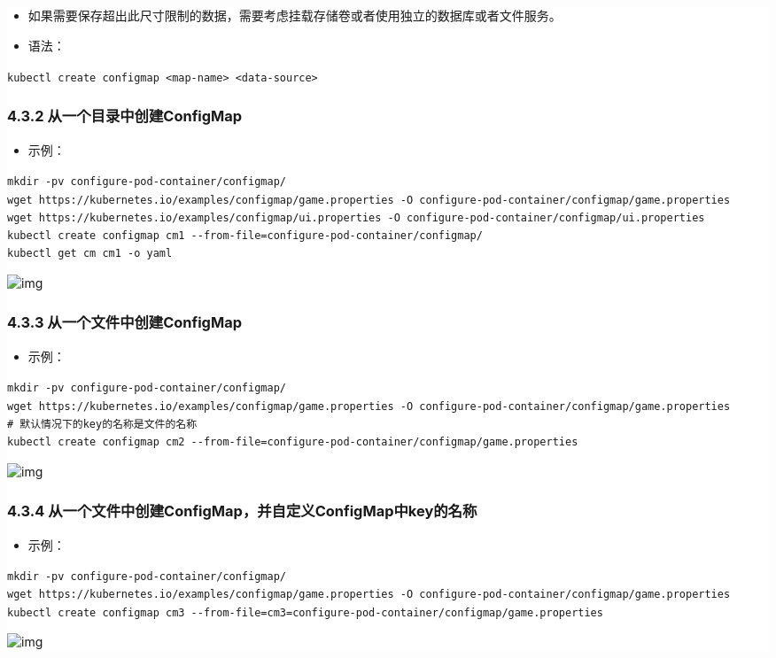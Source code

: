 - 如果需要保存超出此尺寸限制的数据，需要考虑挂载存储卷或者使用独立的数据库或者文件服务。



- 语法：

```shell
kubectl create configmap <map-name> <data-source>
```



### 4.3.2 从一个目录中创建ConfigMap



- 示例：

```shell
mkdir -pv configure-pod-container/configmap/
wget https://kubernetes.io/examples/configmap/game.properties -O configure-pod-container/configmap/game.properties
wget https://kubernetes.io/examples/configmap/ui.properties -O configure-pod-container/configmap/ui.properties
kubectl create configmap cm1 --from-file=configure-pod-container/configmap/
kubectl get cm cm1 -o yaml
```

![img](https://cdn.nlark.com/yuque/0/2021/png/513185/1612156424374-9ddb409f-03cd-4bab-84be-7f2f5e422734.png?x-oss-process=image%2Fwatermark%2Ctype_d3F5LW1pY3JvaGVp%2Csize_31%2Ctext_6K645aSn5LuZ%2Ccolor_FFFFFF%2Cshadow_50%2Ct_80%2Cg_se%2Cx_10%2Cy_10)



### 4.3.3 从一个文件中创建ConfigMap

- 示例：

```shell
mkdir -pv configure-pod-container/configmap/
wget https://kubernetes.io/examples/configmap/game.properties -O configure-pod-container/configmap/game.properties
# 默认情况下的key的名称是文件的名称
kubectl create configmap cm2 --from-file=configure-pod-container/configmap/game.properties
```

![img](https://cdn.nlark.com/yuque/0/2021/png/513185/1612156489098-a1ad3290-d23f-4ee0-b6da-62eb87d15d68.png?x-oss-process=image%2Fwatermark%2Ctype_d3F5LW1pY3JvaGVp%2Csize_31%2Ctext_6K645aSn5LuZ%2Ccolor_FFFFFF%2Cshadow_50%2Ct_80%2Cg_se%2Cx_10%2Cy_10)



### 4.3.4 从一个文件中创建ConfigMap，并自定义ConfigMap中key的名称

- 示例：

```shell
mkdir -pv configure-pod-container/configmap/
wget https://kubernetes.io/examples/configmap/game.properties -O configure-pod-container/configmap/game.properties
kubectl create configmap cm3 --from-file=cm3=configure-pod-container/configmap/game.properties
```

![img](https://cdn.nlark.com/yuque/0/2021/png/513185/1612156562757-7249e6ea-95fa-42c5-b188-b1849d9ba311.png?x-oss-process=image%2Fwatermark%2Ctype_d3F5LW1pY3JvaGVp%2Csize_31%2Ctext_6K645aSn5LuZ%2Ccolor_FFFFFF%2Cshadow_50%2Ct_80%2Cg_se%2Cx_10%2Cy_10)
